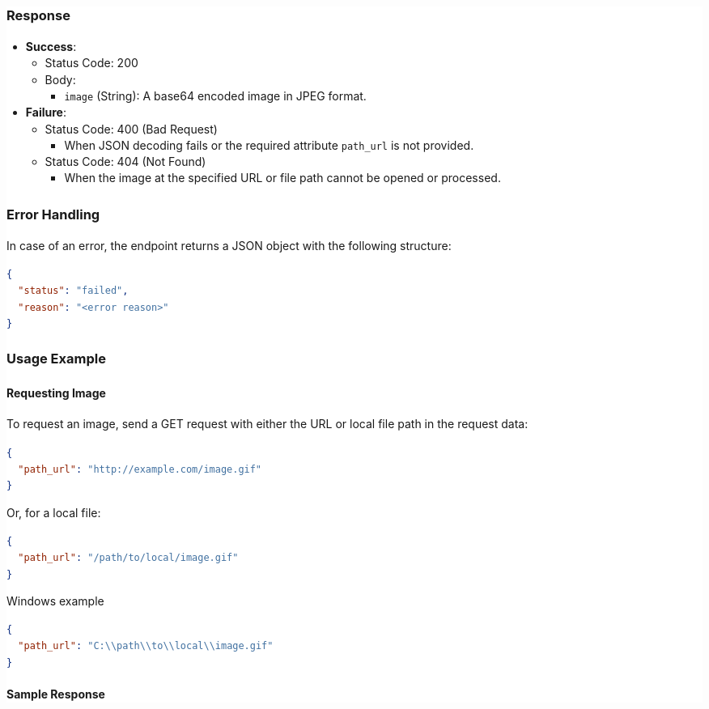 ### Response

-   **Success**:
    -   Status Code: 200
    -   Body:
        -   `image` (String): A base64 encoded image in JPEG format.
-   **Failure**:
    -   Status Code: 400 (Bad Request)
        -   When JSON decoding fails or the required attribute
            `path_url` is not provided.
    -   Status Code: 404 (Not Found)
        -   When the image at the specified URL or file path cannot be
            opened or processed.

### Error Handling

In case of an error, the endpoint returns a JSON object with the
following structure:

``` json
{
  "status": "failed",
  "reason": "<error reason>"
}
```

### Usage Example

#### Requesting Image

To request an image, send a GET request with either the URL or local
file path in the request data:

``` json
{
  "path_url": "http://example.com/image.gif"
}
```

Or, for a local file:

``` json
{
  "path_url": "/path/to/local/image.gif"
}
```

Windows example

``` json
{
  "path_url": "C:\\path\\to\\local\\image.gif"
}
```

#### Sample Response
